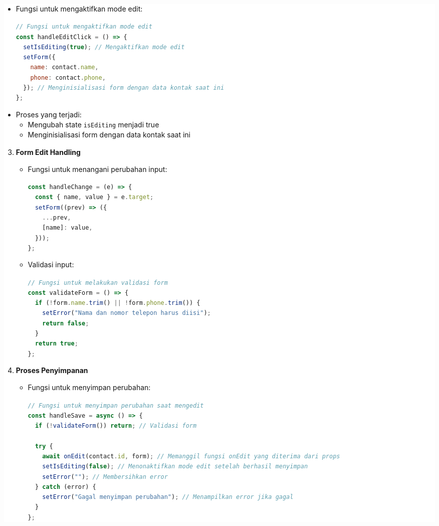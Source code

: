    - Fungsi untuk mengaktifkan mode edit:
     ```javascript
     // Fungsi untuk mengaktifkan mode edit
     const handleEditClick = () => {
       setIsEditing(true); // Mengaktifkan mode edit
       setForm({
         name: contact.name,
         phone: contact.phone,
       }); // Menginisialisasi form dengan data kontak saat ini
     };
     ```
   - Proses yang terjadi:
     - Mengubah state `isEditing` menjadi true
     - Menginisialisasi form dengan data kontak saat ini

3. **Form Edit Handling**

   - Fungsi untuk menangani perubahan input:
     ```javascript
     const handleChange = (e) => {
       const { name, value } = e.target;
       setForm((prev) => ({
         ...prev,
         [name]: value,
       }));
     };
     ```
   - Validasi input:
     ```javascript
     // Fungsi untuk melakukan validasi form
     const validateForm = () => {
       if (!form.name.trim() || !form.phone.trim()) {
         setError("Nama dan nomor telepon harus diisi");
         return false;
       }
       return true;
     };
     ```

4. **Proses Penyimpanan**

   - Fungsi untuk menyimpan perubahan:

     ```javascript
     // Fungsi untuk menyimpan perubahan saat mengedit
     const handleSave = async () => {
       if (!validateForm()) return; // Validasi form

       try {
         await onEdit(contact.id, form); // Memanggil fungsi onEdit yang diterima dari props
         setIsEditing(false); // Menonaktifkan mode edit setelah berhasil menyimpan
         setError(""); // Membersihkan error
       } catch (error) {
         setError("Gagal menyimpan perubahan"); // Menampilkan error jika gagal
       }
     };
     ```
